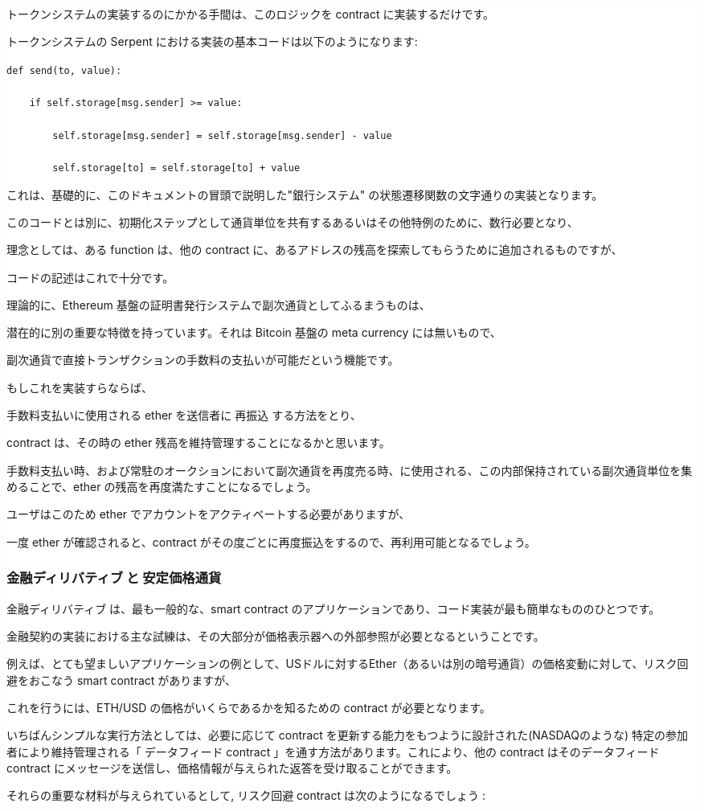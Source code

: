 

トークンシステムの実装するのにかかる手間は、このロジックを contract に実装するだけです。

トークンシステムの Serpent における実装の基本コードは以下のようになります:



    def send(to, value):

        if self.storage[msg.sender] >= value:

            self.storage[msg.sender] = self.storage[msg.sender] - value

            self.storage[to] = self.storage[to] + value



これは、基礎的に、このドキュメントの冒頭で説明した"銀行システム" の状態遷移関数の文字通りの実装となります。

このコードとは別に、初期化ステップとして通貨単位を共有するあるいはその他特例のために、数行必要となり、

理念としては、ある function は、他の contract に、あるアドレスの残高を探索してもらうために追加されるものですが、

コードの記述はこれで十分です。

理論的に、Ethereum 基盤の証明書発行システムで副次通貨としてふるまうものは、

潜在的に別の重要な特徴を持っています。それは Bitcoin 基盤の meta currency には無いもので、

副次通貨で直接トランザクションの手数料の支払いが可能だという機能です。

もしこれを実装すらならば、

手数料支払いに使用される ether を送信者に 再振込 する方法をとり、

contract は、その時の ether 残高を維持管理することになるかと思います。

手数料支払い時、および常駐のオークションにおいて副次通貨を再度売る時、に使用される、この内部保持されている副次通貨単位を集めることで、ether の残高を再度満たすことになるでしょう。

ユーザはこのため ether でアカウントをアクティベートする必要がありますが、

一度 ether が確認されると、contract がその度ごとに再度振込をするので、再利用可能となるでしょう。





### 金融ディリバティブ と 安定価格通貨



金融ディリバティブ は、最も一般的な、smart contract のアプリケーションであり、コード実装が最も簡単なもののひとつです。

金融契約の実装における主な試練は、その大部分が価格表示器への外部参照が必要となるということです。

例えば、とても望ましいアプリケーションの例として、USドルに対するEther（あるいは別の暗号通貨）の価格変動に対して、リスク回避をおこなう smart contract がありますが、

これを行うには、ETH/USD の価格がいくらであるかを知るための contract が必要となります。

いちばんシンプルな実行方法としては、必要に応じて contract を更新する能力をもつように設計された(NASDAQのような) 特定の参加者により維持管理される「 データフィード contract 」を通す方法があります。これにより、他の contract はそのデータフィード contract にメッセージを送信し、価格情報が与えられた返答を受け取ることができます。





それらの重要な材料が与えられているとして, リスク回避 contract は次のようになるでしょう :
